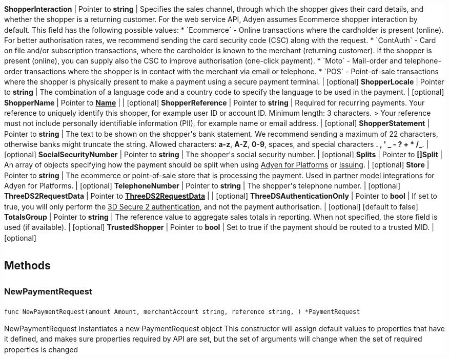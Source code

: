 **ShopperInteraction** | Pointer to **string** | Specifies the sales channel, through which the shopper gives their card details, and whether the shopper is a returning customer. For the web service API, Adyen assumes Ecommerce shopper interaction by default.  This field has the following possible values: * &#x60;Ecommerce&#x60; - Online transactions where the cardholder is present (online). For better authorisation rates, we recommend sending the card security code (CSC) along with the request. * &#x60;ContAuth&#x60; - Card on file and/or subscription transactions, where the cardholder is known to the merchant (returning customer). If the shopper is present (online), you can supply also the CSC to improve authorisation (one-click payment). * &#x60;Moto&#x60; - Mail-order and telephone-order transactions where the shopper is in contact with the merchant via email or telephone. * &#x60;POS&#x60; - Point-of-sale transactions where the shopper is physically present to make a payment using a secure payment terminal. | [optional] 
**ShopperLocale** | Pointer to **string** | The combination of a language code and a country code to specify the language to be used in the payment. | [optional] 
**ShopperName** | Pointer to [**Name**](Name.md) |  | [optional] 
**ShopperReference** | Pointer to **string** | Required for recurring payments.  Your reference to uniquely identify this shopper, for example user ID or account ID. Minimum length: 3 characters. &gt; Your reference must not include personally identifiable information (PII), for example name or email address. | [optional] 
**ShopperStatement** | Pointer to **string** | The text to be shown on the shopper&#39;s bank statement.  We recommend sending a maximum of 22 characters, otherwise banks might truncate the string.  Allowed characters: **a-z**, **A-Z**, **0-9**, spaces, and special characters **. , &#39; _ - ? + * /_**. | [optional] 
**SocialSecurityNumber** | Pointer to **string** | The shopper&#39;s social security number. | [optional] 
**Splits** | Pointer to [**[]Split**](Split.md) | An array of objects specifying how the payment should be split when using [Adyen for Platforms](https://docs.adyen.com/marketplaces-and-platforms/processing-payments#providing-split-information) or [Issuing](https://docs.adyen.com/issuing/add-manage-funds#split). | [optional] 
**Store** | Pointer to **string** | The ecommerce or point-of-sale store that is processing the payment. Used in [partner model integrations](https://docs.adyen.com/marketplaces-and-platforms/classic/platforms-for-partners#route-payments) for Adyen for Platforms. | [optional] 
**TelephoneNumber** | Pointer to **string** | The shopper&#39;s telephone number. | [optional] 
**ThreeDS2RequestData** | Pointer to [**ThreeDS2RequestData**](ThreeDS2RequestData.md) |  | [optional] 
**ThreeDSAuthenticationOnly** | Pointer to **bool** | If set to true, you will only perform the [3D Secure 2 authentication](https://docs.adyen.com/online-payments/3d-secure/other-3ds-flows/authentication-only), and not the payment authorisation. | [optional] [default to false]
**TotalsGroup** | Pointer to **string** | The reference value to aggregate sales totals in reporting. When not specified, the store field is used (if available). | [optional] 
**TrustedShopper** | Pointer to **bool** | Set to true if the payment should be routed to a trusted MID. | [optional] 

## Methods

### NewPaymentRequest

`func NewPaymentRequest(amount Amount, merchantAccount string, reference string, ) *PaymentRequest`

NewPaymentRequest instantiates a new PaymentRequest object
This constructor will assign default values to properties that have it defined,
and makes sure properties required by API are set, but the set of arguments
will change when the set of required properties is changed
